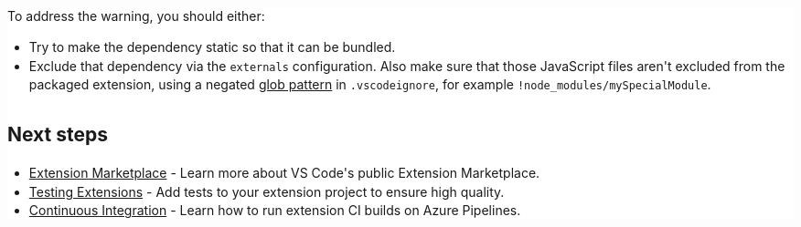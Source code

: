 To address the warning, you should either:

-   Try to make the dependency static so that it can be bundled.
-   Exclude that dependency via the `externals` configuration. Also make sure
    that those JavaScript files aren't excluded from the packaged extension,
    using a negated [glob pattern](/docs/editor/glob-patterns) in
    `.vscodeignore`, for example `!node_modules/mySpecialModule`.

## Next steps

-   [Extension Marketplace](/docs/editor/extension-marketplace) - Learn more
    about VS Code's public Extension Marketplace.
-   [Testing Extensions](/api/working-with-extensions/testing-extension) - Add
    tests to your extension project to ensure high quality.
-   [Continuous Integration](/api/working-with-extensions/continuous-integration) -
    Learn how to run extension CI builds on Azure Pipelines.

